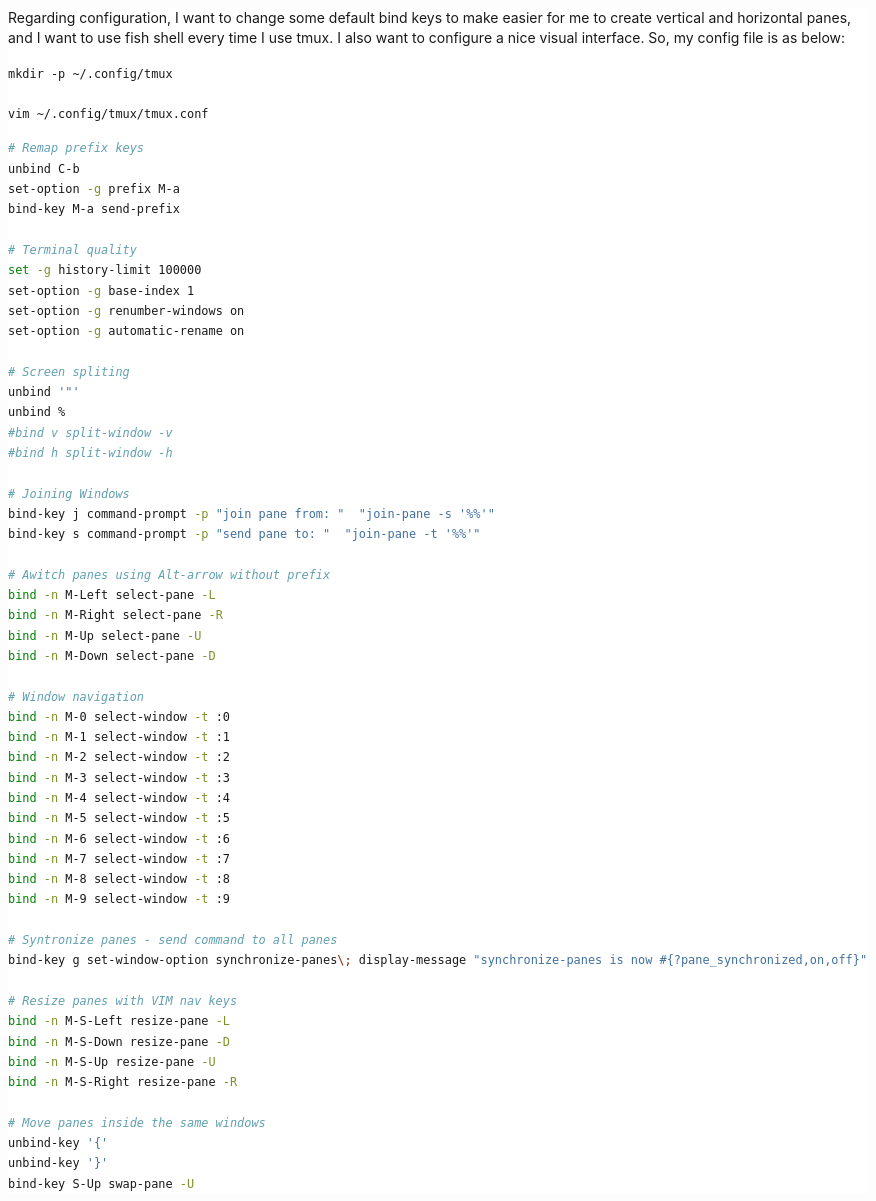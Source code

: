 Regarding configuration, I want to change some default bind keys to make 
easier for me to create vertical and horizontal panes, and I want to use 
fish shell every time I use tmux. I also want to configure a nice visual 
interface. So, my config file is as below:

```
mkdir -p ~/.config/tmux

vim ~/.config/tmux/tmux.conf
```

```bash
# Remap prefix keys
unbind C-b
set-option -g prefix M-a
bind-key M-a send-prefix

# Terminal quality
set -g history-limit 100000
set-option -g base-index 1
set-option -g renumber-windows on
set-option -g automatic-rename on

# Screen spliting
unbind '"'
unbind %
#bind v split-window -v
#bind h split-window -h

# Joining Windows
bind-key j command-prompt -p "join pane from: "  "join-pane -s '%%'"
bind-key s command-prompt -p "send pane to: "  "join-pane -t '%%'"

# Awitch panes using Alt-arrow without prefix
bind -n M-Left select-pane -L
bind -n M-Right select-pane -R
bind -n M-Up select-pane -U
bind -n M-Down select-pane -D

# Window navigation
bind -n M-0 select-window -t :0
bind -n M-1 select-window -t :1
bind -n M-2 select-window -t :2
bind -n M-3 select-window -t :3
bind -n M-4 select-window -t :4
bind -n M-5 select-window -t :5
bind -n M-6 select-window -t :6
bind -n M-7 select-window -t :7
bind -n M-8 select-window -t :8
bind -n M-9 select-window -t :9

# Syntronize panes - send command to all panes
bind-key g set-window-option synchronize-panes\; display-message "synchronize-panes is now #{?pane_synchronized,on,off}"

# Resize panes with VIM nav keys
bind -n M-S-Left resize-pane -L
bind -n M-S-Down resize-pane -D
bind -n M-S-Up resize-pane -U
bind -n M-S-Right resize-pane -R

# Move panes inside the same windows
unbind-key '{'
unbind-key '}'
bind-key S-Up swap-pane -U
```